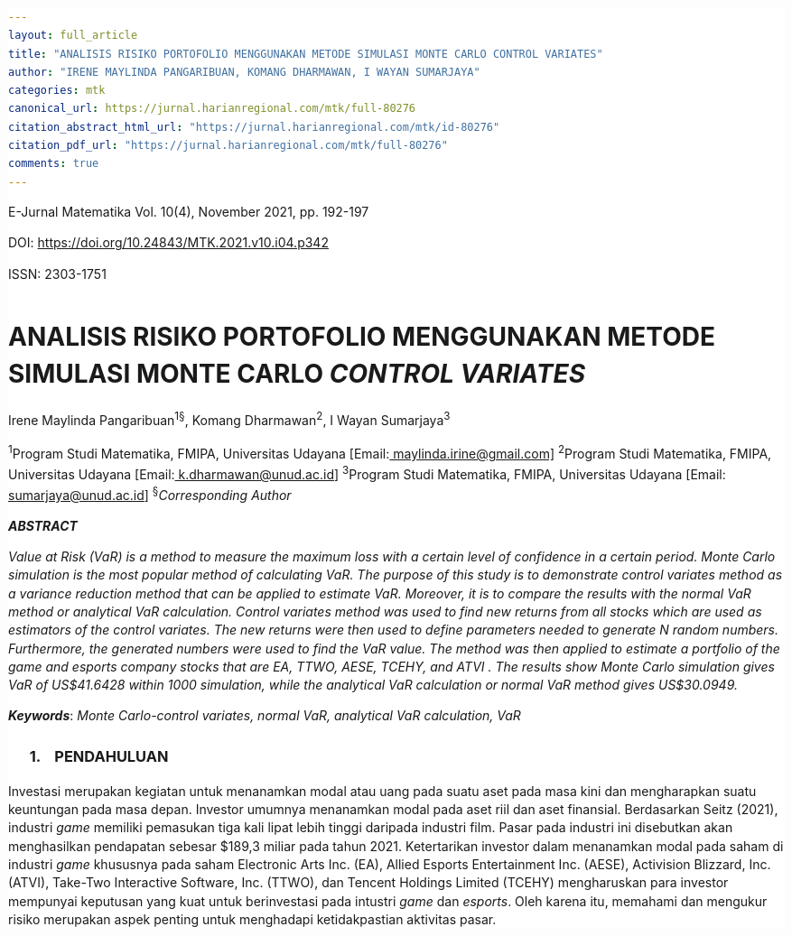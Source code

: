 ```yaml
---
layout: full_article
title: "ANALISIS RISIKO PORTOFOLIO MENGGUNAKAN METODE SIMULASI MONTE CARLO CONTROL VARIATES"
author: "IRENE MAYLINDA PANGARIBUAN, KOMANG DHARMAWAN, I WAYAN SUMARJAYA"
categories: mtk
canonical_url: https://jurnal.harianregional.com/mtk/full-80276 
citation_abstract_html_url: "https://jurnal.harianregional.com/mtk/id-80276"
citation_pdf_url: "https://jurnal.harianregional.com/mtk/full-80276"  
comments: true
---
```


<p><span class="font7">E-Jurnal Matematika Vol. 10(4), November 2021, pp. 192-197</span></p>
<p><span class="font7">DOI: </span><a href="https://doi.org/10.24843/MTK.2021.v10.i04.p342"><span class="font7">https://doi.org/10.24843/MTK.2021.v10.i04.p342</span></a></p>
<p><span class="font7">ISSN: 2303-1751</span></p><a name="caption1"></a>
<h1><a name="bookmark0"></a><span class="font9" style="font-weight:bold;"><a name="bookmark1"></a>ANALISIS RISIKO PORTOFOLIO MENGGUNAKAN METODE SIMULASI MONTE CARLO </span><span class="font9" style="font-weight:bold;font-style:italic;">CONTROL VARIATES</span></h1>
<p><span class="font8">Irene Maylinda Pangaribuan<sup>1§</sup>, Komang Dharmawan<sup>2</sup>, I Wayan Sumarjaya<sup>3</sup></span></p>
<p><span class="font7"><sup>1</sup>Program Studi Matematika, FMIPA, Universitas Udayana [Email:</span><a href="mailto:maylinda.irine@gmail.com"><span class="font7"> maylinda.irine@gmail.com]</span></a><span class="font7"> <sup>2</sup>Program Studi Matematika, FMIPA, Universitas Udayana [Email:</span><a href="mailto:k.dharmawan@unud.ac.id"><span class="font7"> k.dharmawan@unud.ac.id</span></a><span class="font7">] <sup>3</sup>Program Studi Matematika, FMIPA, Universitas Udayana [Email:</span><a href="mailto:sumarjaya@unud.ac.id"><span class="font7"> sumarjaya@unud.ac.id</span></a><span class="font7">] <sup>§</sup></span><span class="font7" style="font-style:italic;">Corresponding Author</span></p>
<p><span class="font8" style="font-weight:bold;font-style:italic;">ABSTRACT</span></p>
<p><span class="font8" style="font-style:italic;">Value at Risk (VaR) is a method to measure the maximum loss with a certain level of confidence in a certain period. Monte Carlo simulation is the most popular method of calculating VaR. The purpose of this study is to demonstrate control variates method as a variance reduction method that can be applied to estimate VaR. Moreover, it is to compare the results with the normal VaR method or analytical VaR calculation. Control variates method was used to find new returns from all stocks which are used as estimators of the control variates. The new returns were then used to define parameters needed to generate N random numbers. Furthermore, the generated numbers were used to find the VaR value. The method was then applied to estimate a portfolio of the game and esports company stocks that are EA, TTWO, AESE, TCEHY, and ATVI . The results show Monte Carlo simulation gives VaR of US$41.6428 within 1000 simulation, while the analytical VaR calculation or normal VaR method gives US$30.0949.</span></p>
<p><span class="font8" style="font-weight:bold;font-style:italic;">Keywords</span><span class="font8">: </span><span class="font8" style="font-style:italic;">Monte Carlo-control variates, normal VaR, analytical VaR calculation, VaR</span></p>
<ul style="list-style:none;"><li>
<h3><a name="bookmark2"></a><span class="font8" style="font-weight:bold;"><a name="bookmark3"></a>1. &nbsp;&nbsp;&nbsp;PENDAHULUAN</span></h3></li></ul>
<p><span class="font8">Investasi merupakan kegiatan untuk menanamkan modal atau uang pada suatu aset pada masa kini dan mengharapkan suatu keuntungan pada masa depan. Investor umumnya menanamkan modal pada aset riil dan aset finansial. Berdasarkan Seitz (2021), industri </span><span class="font8" style="font-style:italic;">game</span><span class="font8"> memiliki pemasukan tiga kali lipat lebih tinggi daripada industri film. Pasar pada industri ini disebutkan akan menghasilkan pendapatan sebesar $189,3 miliar pada tahun 2021. Ketertarikan investor dalam menanamkan modal pada saham di industri </span><span class="font8" style="font-style:italic;">game</span><span class="font8"> khususnya pada saham Electronic Arts Inc. (EA), Allied Esports Entertainment Inc. (AESE), Activision Blizzard, Inc. (ATVI), Take-Two Interactive Software, Inc. (TTWO), dan Tencent Holdings Limited (TCEHY) mengharuskan para investor mempunyai keputusan yang kuat untuk berinvestasi pada intustri </span><span class="font8" style="font-style:italic;">game</span><span class="font8"> dan </span><span class="font8" style="font-style:italic;">esports</span><span class="font8">. Oleh karena itu, memahami dan mengukur risiko merupakan aspek penting untuk menghadapi ketidakpastian aktivitas pasar.</span></p>